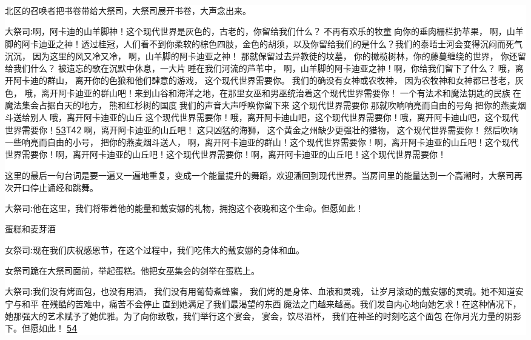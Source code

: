 北区的召唤者把书卷带给大祭司，大祭司展开书卷，大声念出来。

大祭司:啊，阿卡迪的山羊脚神！这个现代世界是灰色的，古老的，你留给我们什么？
不再有欢乐的牧童
向你的垂肉栅栏扔苹果，
啊，山羊脚的阿卡迪亚之神！透过桂冠，人们看不到你柔软的棕色四肢，金色的胡须，以及你留给我们的是什么？我们的泰晤士河会变得沉闷而死气沉沉，
因为这里的风又冷又冷，
啊，山羊脚的阿卡迪亚之神！
那就保留过去异教徒的坟墓，
你的橄榄树林，你的藤蔓缠绕的世界，
你还留给我们什么？
被遗忘的歌在沉默中休息，一大片
睡在我们河流的芦苇中，
啊，山羊脚的阿卡迪亚之神！啊，你给我们留下了什么？
哦，离开阿卡迪的群山，
离开你的色狼和他们肆意的游戏，
这个现代世界需要你。
我们的确没有女神或农牧神，
因为农牧神和女神都已苍老，灰色，
哦，离开阿卡迪亚的群山吧！来到山谷和海洋之地，在那里女巫和男巫统治着这个现代世界需要你！
一个有法术和魔法钥匙的民族
在魔法集会占据白天的地方，
熊和红杉树的国度
我们的声音大声呼唤你留下来
这个现代世界需要你
那就吹响响亮而自由的号角
把你的燕麦烟斗送给别人
哦，离开阿卡迪亚的山丘
这个现代世界需要你！哦，离开阿卡迪山吧，这个现代世界需要你！哦，离开阿卡迪山吧，这个现代世界需要你！[53](TW-4.xhtml#footnote-056)T42 啊，离开阿卡迪亚的山丘吧！
这只凶猛的海狮，
这个黄金之州缺少更强壮的猎物，
这个现代世界需要你！
然后吹响一些响亮而自由的小号，
把你的燕麦烟斗送人，
啊，离开阿卡迪亚的群山！这个现代世界需要你！啊，离开阿卡迪亚的山丘吧！这个现代世界需要你！啊，离开阿卡迪亚的山丘吧！这个现代世界需要你！啊，离开阿卡迪亚的山丘吧！这个现代世界需要你！

这里的最后一句台词是要一遍又一遍地重复，变成一个能量提升的舞蹈，欢迎潘回到现代世界。当房间里的能量达到一个高潮时，大祭司再次开口停止诵经和跳舞。

大祭司:他在这里，我们将带着他的能量和戴安娜的礼物，拥抱这个夜晚和这个生命。但愿如此！

蛋糕和麦芽酒

女祭司:现在我们庆祝感恩节，在这个过程中，我们吃伟大的戴安娜的身体和血。

女祭司跪在大祭司面前，举起蛋糕。他把女巫集会的剑举在蛋糕上。

大祭司:我们没有烤面包，也没有用酒，
我们没有用葡萄煮蜂蜜，
我们烤的是身体、血液和灵魂，
让岁月滚动的戴安娜的灵魂。她不知道安宁与和平
在残酷的苦难中，痛苦不会停止
直到她满足了我们最渴望的东西
魔法之门越来越高。我们发自内心地向她乞求！在这种情况下，她那强大的艺术赋予了她优雅。为了向你致敬，我们举行这个宴会，
宴会，饮尽酒杯，
我们在神圣的时刻吃这个面包
在你月光力量的阴影下。但愿如此！ [54](TW-4.xhtml#footnote-055)
